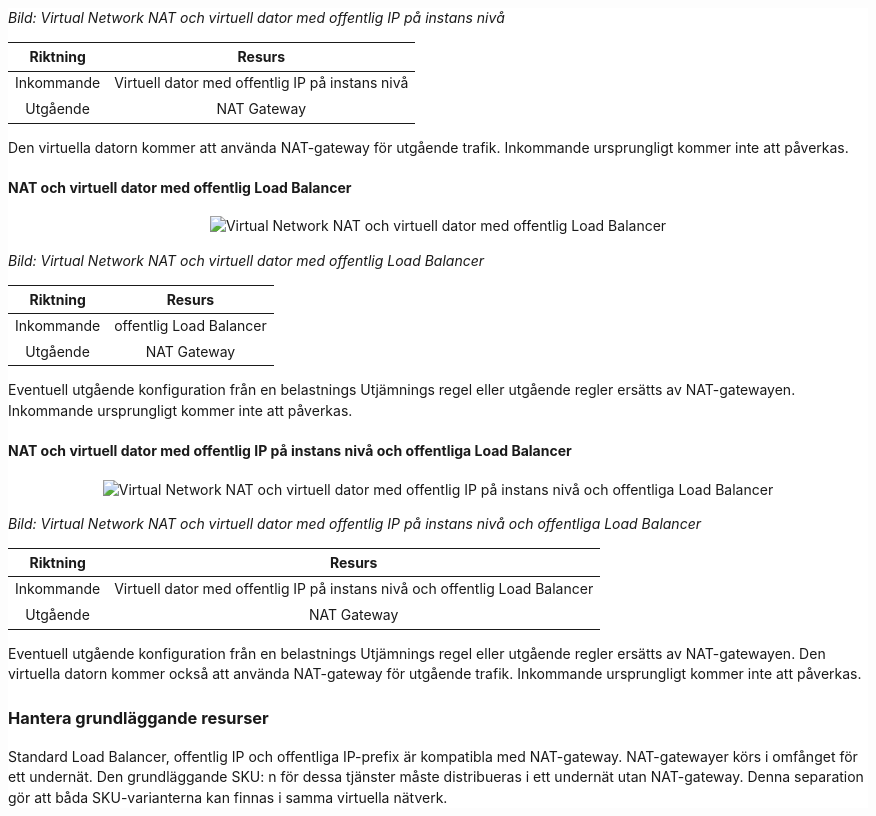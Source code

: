 *Bild: Virtual Network NAT och virtuell dator med offentlig IP på instans nivå*

| Riktning | Resurs |
|:---:|:---:|
| Inkommande | Virtuell dator med offentlig IP på instans nivå |
| Utgående | NAT Gateway |

Den virtuella datorn kommer att använda NAT-gateway för utgående trafik.  Inkommande ursprungligt kommer inte att påverkas.

#### <a name="nat-and-vm-with-public-load-balancer"></a>NAT och virtuell dator med offentlig Load Balancer

<p align="center">
  <img src="media/nat-overview/flow-direction3.svg" width="350" title="Virtual Network NAT och virtuell dator med offentlig Load Balancer">
</p>

*Bild: Virtual Network NAT och virtuell dator med offentlig Load Balancer*

| Riktning | Resurs |
|:---:|:---:|
| Inkommande | offentlig Load Balancer |
| Utgående | NAT Gateway |

Eventuell utgående konfiguration från en belastnings Utjämnings regel eller utgående regler ersätts av NAT-gatewayen.  Inkommande ursprungligt kommer inte att påverkas.

#### <a name="nat-and-vm-with-instance-level-public-ip-and-public-load-balancer"></a>NAT och virtuell dator med offentlig IP på instans nivå och offentliga Load Balancer

<p align="center">
  <img src="media/nat-overview/flow-direction4.svg" width="425" title="Virtual Network NAT och virtuell dator med offentlig IP på instans nivå och offentliga Load Balancer">
</p>

*Bild: Virtual Network NAT och virtuell dator med offentlig IP på instans nivå och offentliga Load Balancer*

| Riktning | Resurs |
|:---:|:---:|
| Inkommande | Virtuell dator med offentlig IP på instans nivå och offentlig Load Balancer |
| Utgående | NAT Gateway |

Eventuell utgående konfiguration från en belastnings Utjämnings regel eller utgående regler ersätts av NAT-gatewayen.  Den virtuella datorn kommer också att använda NAT-gateway för utgående trafik.  Inkommande ursprungligt kommer inte att påverkas.

### <a name="managing-basic-resources"></a>Hantera grundläggande resurser

Standard Load Balancer, offentlig IP och offentliga IP-prefix är kompatibla med NAT-gateway. NAT-gatewayer körs i omfånget för ett undernät. Den grundläggande SKU: n för dessa tjänster måste distribueras i ett undernät utan NAT-gateway. Denna separation gör att båda SKU-varianterna kan finnas i samma virtuella nätverk.

